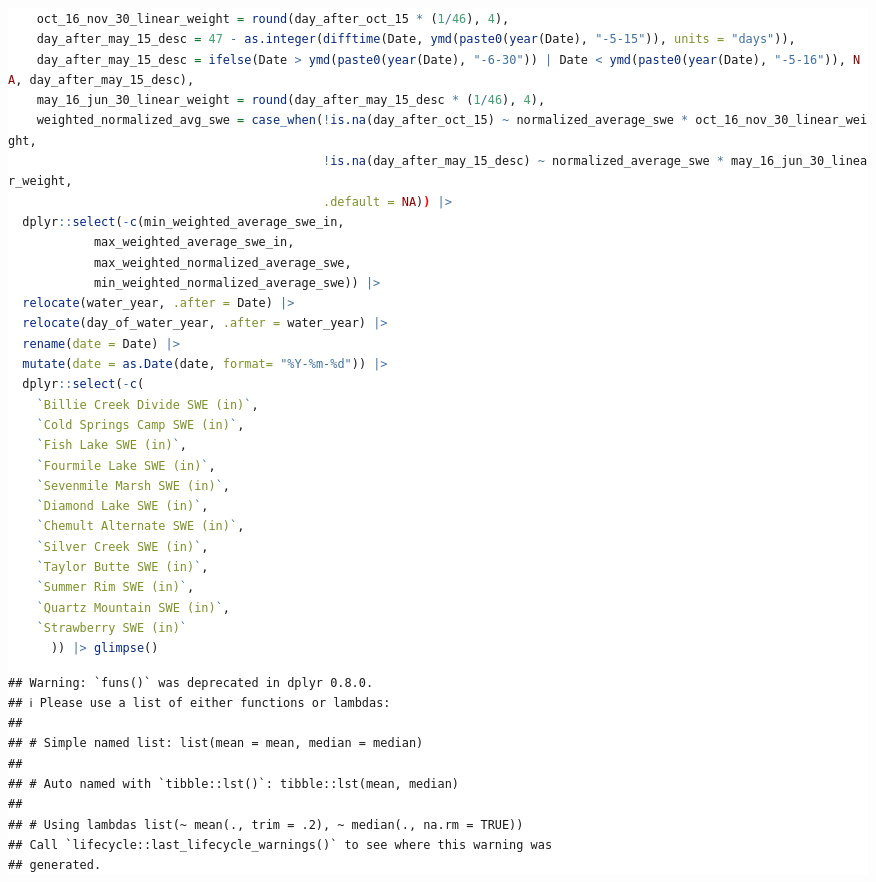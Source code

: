 ``` r
    oct_16_nov_30_linear_weight = round(day_after_oct_15 * (1/46), 4),
    day_after_may_15_desc = 47 - as.integer(difftime(Date, ymd(paste0(year(Date), "-5-15")), units = "days")),
    day_after_may_15_desc = ifelse(Date > ymd(paste0(year(Date), "-6-30")) | Date < ymd(paste0(year(Date), "-5-16")), NA, day_after_may_15_desc),
    may_16_jun_30_linear_weight = round(day_after_may_15_desc * (1/46), 4),
    weighted_normalized_avg_swe = case_when(!is.na(day_after_oct_15) ~ normalized_average_swe * oct_16_nov_30_linear_weight,
                                            !is.na(day_after_may_15_desc) ~ normalized_average_swe * may_16_jun_30_linear_weight,
                                            .default = NA)) |> 
  dplyr::select(-c(min_weighted_average_swe_in, 
            max_weighted_average_swe_in, 
            max_weighted_normalized_average_swe, 
            min_weighted_normalized_average_swe)) |> 
  relocate(water_year, .after = Date) |> 
  relocate(day_of_water_year, .after = water_year) |> 
  rename(date = Date) |> 
  mutate(date = as.Date(date, format= "%Y-%m-%d")) |> 
  dplyr::select(-c(
    `Billie Creek Divide SWE (in)`,
    `Cold Springs Camp SWE (in)`,
    `Fish Lake SWE (in)`,
    `Fourmile Lake SWE (in)`,
    `Sevenmile Marsh SWE (in)`,
    `Diamond Lake SWE (in)`,
    `Chemult Alternate SWE (in)`,
    `Silver Creek SWE (in)`, 
    `Taylor Butte SWE (in)`,
    `Summer Rim SWE (in)`,
    `Quartz Mountain SWE (in)`,
    `Strawberry SWE (in)`
      )) |> glimpse()
```

    ## Warning: `funs()` was deprecated in dplyr 0.8.0.
    ## ℹ Please use a list of either functions or lambdas:
    ## 
    ## # Simple named list: list(mean = mean, median = median)
    ## 
    ## # Auto named with `tibble::lst()`: tibble::lst(mean, median)
    ## 
    ## # Using lambdas list(~ mean(., trim = .2), ~ median(., na.rm = TRUE))
    ## Call `lifecycle::last_lifecycle_warnings()` to see where this warning was
    ## generated.

